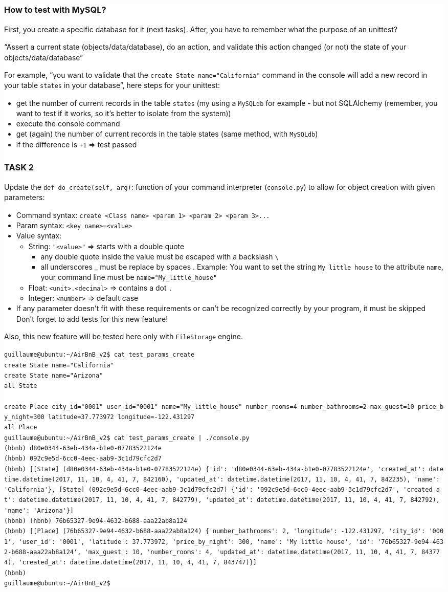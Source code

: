 ### How to test with MySQL?
First, you create a specific database for it (next tasks). After, you have to remember what the purpose of an unittest?

“Assert a current state (objects/data/database), do an action, and validate this action changed (or not) the state of your objects/data/database”

For example, “you want to validate that the `create State name="California"` command in the console will add a new record in your table `states` in your database”, here steps for your unittest:

* get the number of current records in the table `states` (my using a `MySQLdb` for example - but not SQLAlchemy (remember, you want to test if it works, so it’s better to isolate from the system))
* execute the console command
* get (again) the number of current records in the table states (same method, with `MySQLdb`)
* if the difference is `+1` => test passed

### TASK 2
Update the `def do_create(self, arg)`: function of your command interpreter (`console.py`) to allow for object creation with given parameters:

* Command syntax: `create <Class name> <param 1> <param 2> <param 3>...`
* Param syntax: `<key name>=<value>`
* Value syntax:
  * String: `"<value>"` => starts with a double quote
    * any double quote inside the value must be escaped with a backslash `\`
    * all underscores _ must be replace by spaces . Example: You want to set the string `My little house` to the attribute `name`, your command line must be `name="My_little_house"`
  * Float: `<unit>.<decimal>` => contains a dot `.`
  * Integer: `<number>` => default case
* If any parameter doesn’t fit with these requirements or can’t be recognized correctly by your program, it must be skipped
Don’t forget to add tests for this new feature!

Also, this new feature will be tested here only with `FileStorage` engine.
```
guillaume@ubuntu:~/AirBnB_v2$ cat test_params_create
create State name="California"
create State name="Arizona"
all State

create Place city_id="0001" user_id="0001" name="My_little_house" number_rooms=4 number_bathrooms=2 max_guest=10 price_by_night=300 latitude=37.773972 longitude=-122.431297
all Place
guillaume@ubuntu:~/AirBnB_v2$ cat test_params_create | ./console.py 
(hbnb) d80e0344-63eb-434a-b1e0-07783522124e
(hbnb) 092c9e5d-6cc0-4eec-aab9-3c1d79cfc2d7
(hbnb) [[State] (d80e0344-63eb-434a-b1e0-07783522124e) {'id': 'd80e0344-63eb-434a-b1e0-07783522124e', 'created_at': datetime.datetime(2017, 11, 10, 4, 41, 7, 842160), 'updated_at': datetime.datetime(2017, 11, 10, 4, 41, 7, 842235), 'name': 'California'}, [State] (092c9e5d-6cc0-4eec-aab9-3c1d79cfc2d7) {'id': '092c9e5d-6cc0-4eec-aab9-3c1d79cfc2d7', 'created_at': datetime.datetime(2017, 11, 10, 4, 41, 7, 842779), 'updated_at': datetime.datetime(2017, 11, 10, 4, 41, 7, 842792), 'name': 'Arizona'}]
(hbnb) (hbnb) 76b65327-9e94-4632-b688-aaa22ab8a124
(hbnb) [[Place] (76b65327-9e94-4632-b688-aaa22ab8a124) {'number_bathrooms': 2, 'longitude': -122.431297, 'city_id': '0001', 'user_id': '0001', 'latitude': 37.773972, 'price_by_night': 300, 'name': 'My little house', 'id': '76b65327-9e94-4632-b688-aaa22ab8a124', 'max_guest': 10, 'number_rooms': 4, 'updated_at': datetime.datetime(2017, 11, 10, 4, 41, 7, 843774), 'created_at': datetime.datetime(2017, 11, 10, 4, 41, 7, 843747)}]
(hbnb)
guillaume@ubuntu:~/AirBnB_v2$
```
